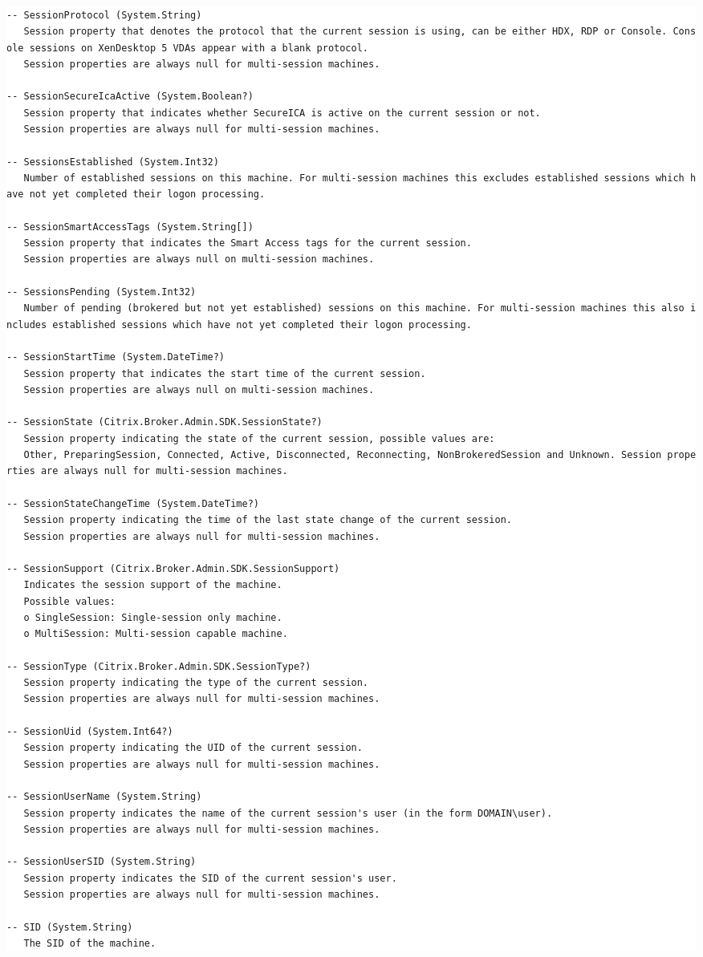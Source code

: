     -- SessionProtocol (System.String)
       Session property that denotes the protocol that the current session is using, can be either HDX, RDP or Console. Console sessions on XenDesktop 5 VDAs appear with a blank protocol.
       Session properties are always null for multi-session machines.
    
    -- SessionSecureIcaActive (System.Boolean?)
       Session property that indicates whether SecureICA is active on the current session or not.
       Session properties are always null for multi-session machines.
    
    -- SessionsEstablished (System.Int32)
       Number of established sessions on this machine. For multi-session machines this excludes established sessions which have not yet completed their logon processing.
    
    -- SessionSmartAccessTags (System.String[])
       Session property that indicates the Smart Access tags for the current session.
       Session properties are always null on multi-session machines.
    
    -- SessionsPending (System.Int32)
       Number of pending (brokered but not yet established) sessions on this machine. For multi-session machines this also includes established sessions which have not yet completed their logon processing.
    
    -- SessionStartTime (System.DateTime?)
       Session property that indicates the start time of the current session.
       Session properties are always null on multi-session machines.
    
    -- SessionState (Citrix.Broker.Admin.SDK.SessionState?)
       Session property indicating the state of the current session, possible values are:
       Other, PreparingSession, Connected, Active, Disconnected, Reconnecting, NonBrokeredSession and Unknown. Session properties are always null for multi-session machines.
    
    -- SessionStateChangeTime (System.DateTime?)
       Session property indicating the time of the last state change of the current session.
       Session properties are always null for multi-session machines.
    
    -- SessionSupport (Citrix.Broker.Admin.SDK.SessionSupport)
       Indicates the session support of the machine.
       Possible values:
       o SingleSession: Single-session only machine.
       o MultiSession: Multi-session capable machine.
    
    -- SessionType (Citrix.Broker.Admin.SDK.SessionType?)
       Session property indicating the type of the current session.
       Session properties are always null for multi-session machines.
    
    -- SessionUid (System.Int64?)
       Session property indicating the UID of the current session.
       Session properties are always null for multi-session machines.
    
    -- SessionUserName (System.String)
       Session property indicates the name of the current session's user (in the form DOMAIN\user).
       Session properties are always null for multi-session machines.
    
    -- SessionUserSID (System.String)
       Session property indicates the SID of the current session's user.
       Session properties are always null for multi-session machines.
    
    -- SID (System.String)
       The SID of the machine.
    